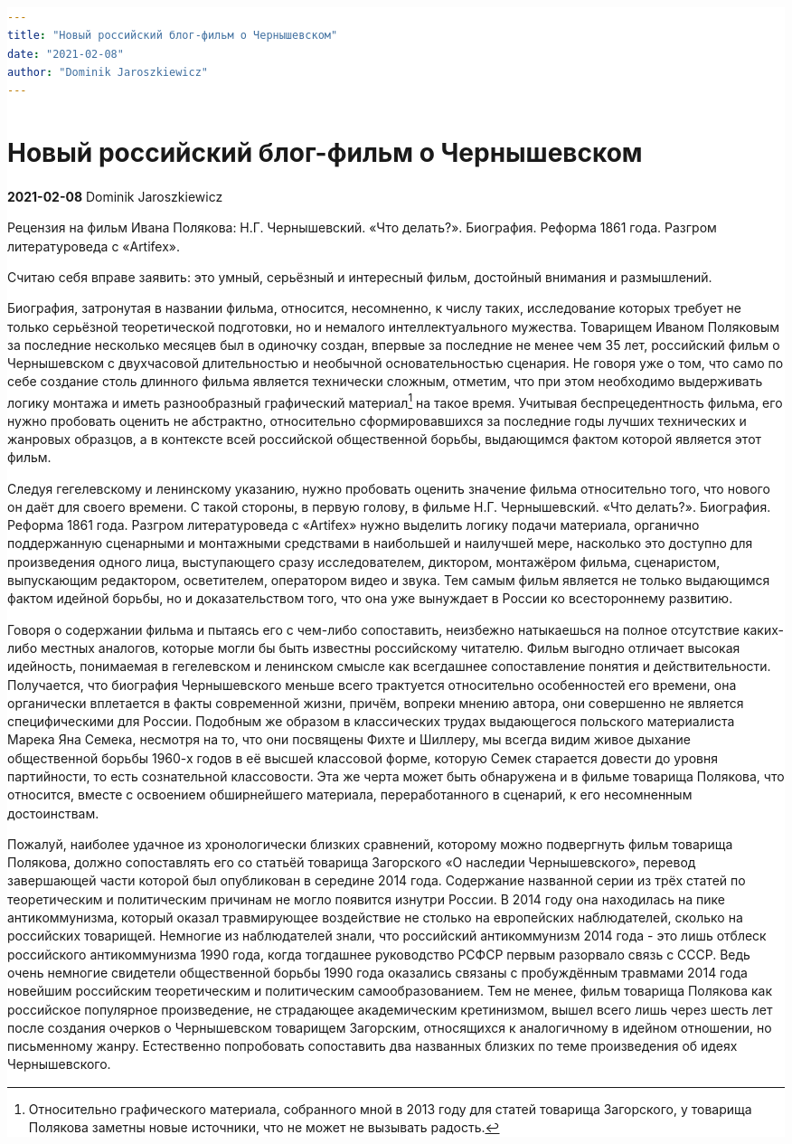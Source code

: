 ```yaml
---
title: "Новый российский блог-фильм о Чернышевском"
date: "2021-02-08"
author: "Dominik Jaroszkiewicz"
---
```


# Новый российский блог-фильм о Чернышевском

**2021-02-08** Dominik Jaroszkiewicz

Рецензия на фильм Ивана Полякова: Н.Г. Чернышевский. «Что делать?». Биография. Реформа 1861 года. Разгром литературоведа с «Artifex».

Считаю себя вправе заявить: это умный, серьёзный и интересный фильм, достойный внимания и размышлений.

Биография, затронутая в названии фильма, относится, несомненно, к числу таких, исследование которых требует не только серьёзной теоретической подготовки, но и немалого интеллектуального мужества. Товарищем Иваном Поляковым за последние несколько месяцев был в одиночку создан, впервые за последние не менее чем 35 лет, российский фильм о Чернышевском с двухчасовой длительностью и необычной основательностью сценария. Не говоря уже о том, что само по себе создание столь длинного фильма является технически сложным, отметим, что при этом необходимо выдерживать логику монтажа и иметь разнообразный графический материал[^1] на такое время. Учитывая беспрецедентность фильма, его нужно пробовать оценить не абстрактно, относительно сформировавшихся за последние годы лучших технических и жанровых образцов, а в контексте всей российской общественной борьбы, выдающимся фактом которой является этот фильм.

Следуя гегелевскому и ленинскому указанию, нужно пробовать оценить значение фильма относительно того, что нового он даёт для своего времени. С такой стороны, в первую голову, в фильме Н.Г. Чернышевский. «Что делать?». Биография. Реформа 1861 года. Разгром литературоведа с «Artifex» нужно выделить логику подачи материала, органично поддержанную сценарными и монтажными средствами в наибольшей и наилучшей мере, насколько это доступно для произведения одного лица, выступающего сразу исследователем, диктором, монтажёром фильма, сценаристом, выпускающим редактором, осветителем, оператором видео и звука. Тем самым фильм является не только выдающимся фактом идейной борьбы, но и доказательством того, что она уже вынуждает в России ко всестороннему развитию.

Говоря о содержании фильма и пытаясь его с чем-либо сопоставить, неизбежно натыкаешься на полное отсутствие каких-либо местных аналогов, которые могли бы быть известны российскому читателю. Фильм выгодно отличает высокая идейность, понимаемая в гегелевском и ленинском смысле как всегдашнее сопоставление понятия и действительности. Получается, что биография Чернышевского меньше всего трактуется относительно особенностей его времени, она органически вплетается в факты современной жизни, причём, вопреки мнению автора, они совершенно не является специфическими для России. Подобным же образом в классических трудах выдающегося польского материалиста Марека Яна Семека, несмотря на то, что они посвящены Фихте и Шиллеру, мы всегда видим живое дыхание общественной борьбы 1960-х годов в её высшей классовой форме, которую Семек старается довести до уровня партийности, то есть сознательной классовости. Эта же черта может быть обнаружена и в фильме товарища Полякова, что относится, вместе с освоением обширнейшего материала, переработанного в сценарий, к его несомненным достоинствам.

Пожалуй, наиболее удачное из хронологически близких сравнений, которому можно подвергнуть фильм товарища Полякова, должно сопоставлять его со статьёй товарища Загорского «О наследии Чернышевского», перевод завершающей части которой был опубликован в середине 2014 года. Содержание названной серии из трёх статей по теоретическим и политическим причинам не могло появится изнутри России. В 2014 году она находилась на пике антикоммунизма, который оказал травмирующее воздействие не столько на европейских наблюдателей, сколько на российских товарищей. Немногие из наблюдателей знали, что российский антикоммунизм 2014 года - это лишь отблеск российского антикоммунизма 1990 года, когда тогдашнее руководство РСФСР первым разорвало связь с СССР. Ведь очень немногие свидетели общественной борьбы 1990 года оказались связаны с пробуждённым травмами 2014 года новейшим российским теоретическим и политическим самообразованием. Тем не менее, фильм товарища Полякова как российское популярное произведение, не страдающее академическим кретинизмом, вышел всего лишь через шесть лет после создания очерков о Чернышевском товарищем Загорским, относящихся к аналогичному в идейном отношении, но письменному жанру. Естественно попробовать сопоставить два названных близких по теме произведения об идеях Чернышевского.


[^1]:  Относительно графического 	материала, собранного мной в 2013 году 	для статей товарища Загорского, у 	товарища Полякова заметны новые 	источники, что не может не вызывать 	радость.
[^2]: Названные 	учёные разработали некоторые важные 	математические принципы промышленного 	планирования и сведения многокомпонентных 	планов.
[^3]: Некоторые 	столовые академических институтов в 	Варшаве находились в классицистическом 	здании Дворца культуры и науки в Варшаве. 	Построенное в польских архитектурных 	традициях по проекту Льва Руднева, 	здание Дворца культуры и науки имени 	Сталина было подарком советского народа 	польскому народу как союзнику в войне 	против войск гитлеровского блока. Один 	товарищ осмыслил стоящую за этим фактом 	«хитрость разума» так, что Сталин создал 	не только идейные (как историческая 	фигура с письменным наследием), но и 	материальные предпосылки критики своих 	результатов. Много ли могли добиться 	польские академические институты в 	межвоенной Польше, когда отсутствовала 	полноценная академия и широкие 	государственные исследовательские 	программы, когда польский язык в качестве 	языка науки был близок к маргинальному? 	Когда, наконец, многих институтов просто 	не существовало, почти, как сейчас, 	когда уже много лет как завершился 	погром академических организаций, 	учинённый теми классами польского 	общества, которые 	стояли за Бальцеровичем.
[^4]: Idea 	nowego człowieka w kulturze rosyjskiej, Kraków, Uniwersytet 	Jagieloński, 2012
[^5]:  В оригинале:
[^6]: Первое 	научное издание романа «Что делать?» 	на языке оригинала состоялось в 1975 	году. До этого переводы можно было 	основывать только на журнальном тексте 	«Современника» с той или иной обработкой.
[^7]: Подразумевается 	замечание Гегеля, что единичный факт 	в своей достоверности не обладает 	теоретической значимостью, пока не 	поставлен в исторический контекст, 	тождественный для Гегеля теоретическому 	контексту. То есть только закономерности 	близких по общественным условиям 	теоретических процессов в Социалистической 	Чехословакии, Народной Болгарии, 	Народной Польше и Демократической 	Германии могут подсказать, что в крахе 	советской философии случайно и было 	исправимо, а что объективно.
[^8]: См. 	поэму «Тарасова доля», которую 	в 1939 году опубликовал Янка Купала (Іван 	Дамінікавіч Лучэвіч).
[^10]:  Подробнее об этом фильме см. у Загорского 	в книге о белорусской революционерке.
[^11]:  www.l-ukrainka.name и 	https://www.i-franko.name 
[^14]: Роман 	«Что делать?» в первой научной версии 	был создан улучшением известных текстов 	полной и перекрёстной сверкой по 	черновым рукописям и журнальным 	материалам. Она была закончена через 	несколько лет после издания полного 	собрания сочинений Чернышевского. 	Первое научное издание романа «Что 	делать?» имеет реквизиты: «Литературные 	памятники» Ленинград, издательство 	«Наука», 1975 г.